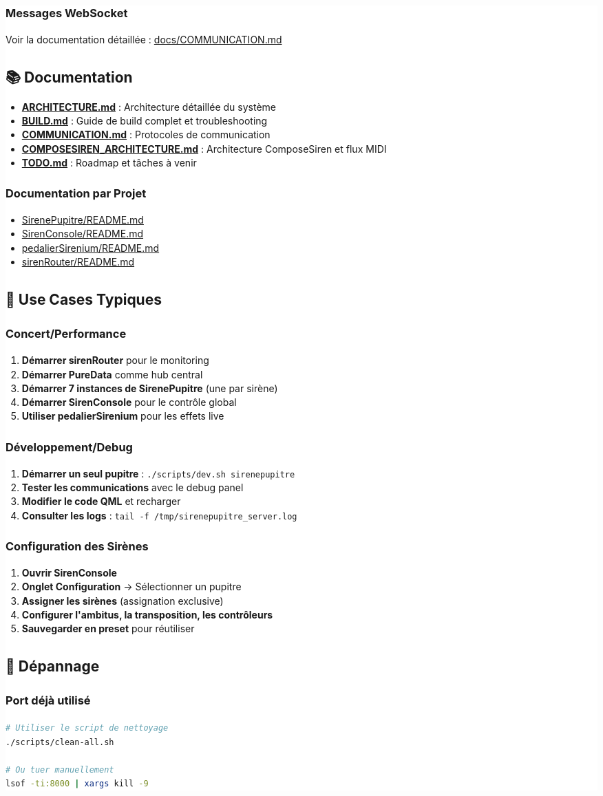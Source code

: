 ### Messages WebSocket

Voir la documentation détaillée : [docs/COMMUNICATION.md](./docs/COMMUNICATION.md)

## 📚 Documentation

- **[ARCHITECTURE.md](./docs/ARCHITECTURE.md)** : Architecture détaillée du système
- **[BUILD.md](./docs/BUILD.md)** : Guide de build complet et troubleshooting
- **[COMMUNICATION.md](./docs/COMMUNICATION.md)** : Protocoles de communication
- **[COMPOSESIREN_ARCHITECTURE.md](./docs/COMPOSESIREN_ARCHITECTURE.md)** : Architecture ComposeSiren et flux MIDI
- **[TODO.md](./TODO.md)** : Roadmap et tâches à venir

### Documentation par Projet

- [SirenePupitre/README.md](./SirenePupitre/README.md)
- [SirenConsole/README.md](./SirenConsole/README.md)
- [pedalierSirenium/README.md](./pedalierSirenium/README.md)
- [sirenRouter/README.md](./sirenRouter/README.md)

## 🎯 Use Cases Typiques

### Concert/Performance

1. **Démarrer sirenRouter** pour le monitoring
2. **Démarrer PureData** comme hub central
3. **Démarrer 7 instances de SirenePupitre** (une par sirène)
4. **Démarrer SirenConsole** pour le contrôle global
5. **Utiliser pedalierSirenium** pour les effets live

### Développement/Debug

1. **Démarrer un seul pupitre** : `./scripts/dev.sh sirenepupitre`
2. **Tester les communications** avec le debug panel
3. **Modifier le code QML** et recharger
4. **Consulter les logs** : `tail -f /tmp/sirenepupitre_server.log`

### Configuration des Sirènes

1. **Ouvrir SirenConsole**
2. **Onglet Configuration** → Sélectionner un pupitre
3. **Assigner les sirènes** (assignation exclusive)
4. **Configurer l'ambitus, la transposition, les contrôleurs**
5. **Sauvegarder en preset** pour réutiliser

## 🔧 Dépannage

### Port déjà utilisé

```bash
# Utiliser le script de nettoyage
./scripts/clean-all.sh

# Ou tuer manuellement
lsof -ti:8000 | xargs kill -9
```
